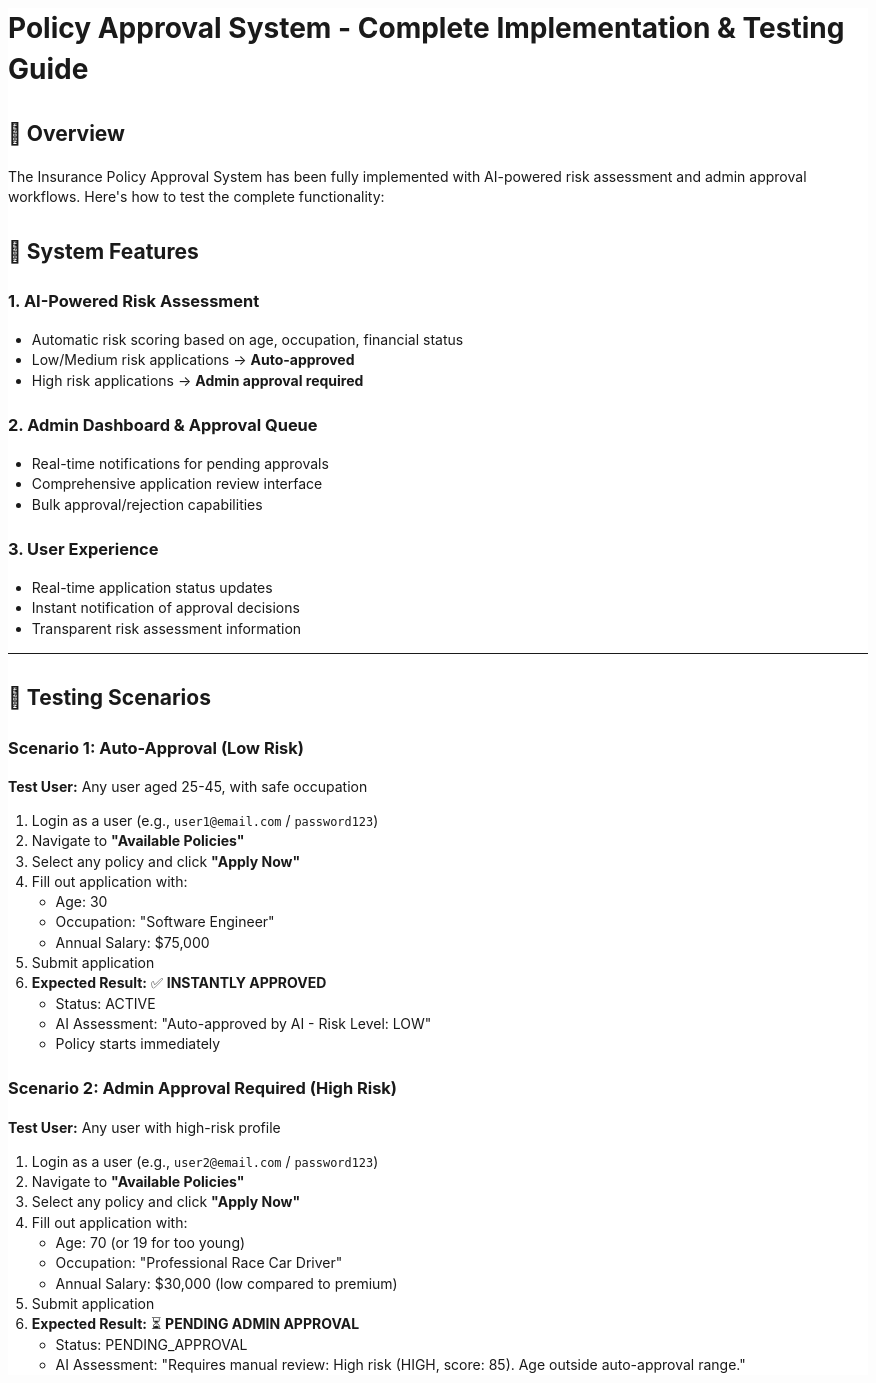# Policy Approval System - Complete Implementation & Testing Guide

## 🎯 Overview

The Insurance Policy Approval System has been fully implemented with AI-powered risk assessment and admin approval workflows. Here's how to test the complete functionality:

## 🚀 System Features

### 1. **AI-Powered Risk Assessment**
- Automatic risk scoring based on age, occupation, financial status
- Low/Medium risk applications → **Auto-approved**
- High risk applications → **Admin approval required**

### 2. **Admin Dashboard & Approval Queue**
- Real-time notifications for pending approvals
- Comprehensive application review interface
- Bulk approval/rejection capabilities

### 3. **User Experience**
- Real-time application status updates
- Instant notification of approval decisions
- Transparent risk assessment information

---

## 🧪 Testing Scenarios

### **Scenario 1: Auto-Approval (Low Risk)**

**Test User:** Any user aged 25-45, with safe occupation
1. Login as a user (e.g., `user1@email.com` / `password123`)
2. Navigate to **"Available Policies"**
3. Select any policy and click **"Apply Now"**
4. Fill out application with:
   - Age: 30
   - Occupation: "Software Engineer"
   - Annual Salary: $75,000
5. Submit application
6. **Expected Result:** ✅ **INSTANTLY APPROVED**
   - Status: ACTIVE
   - AI Assessment: "Auto-approved by AI - Risk Level: LOW"
   - Policy starts immediately

### **Scenario 2: Admin Approval Required (High Risk)**

**Test User:** Any user with high-risk profile
1. Login as a user (e.g., `user2@email.com` / `password123`)
2. Navigate to **"Available Policies"**
3. Select any policy and click **"Apply Now"**
4. Fill out application with:
   - Age: 70 (or 19 for too young)
   - Occupation: "Professional Race Car Driver"
   - Annual Salary: $30,000 (low compared to premium)
5. Submit application
6. **Expected Result:** ⏳ **PENDING ADMIN APPROVAL**
   - Status: PENDING_APPROVAL
   - AI Assessment: "Requires manual review: High risk (HIGH, score: 85). Age outside auto-approval range."
